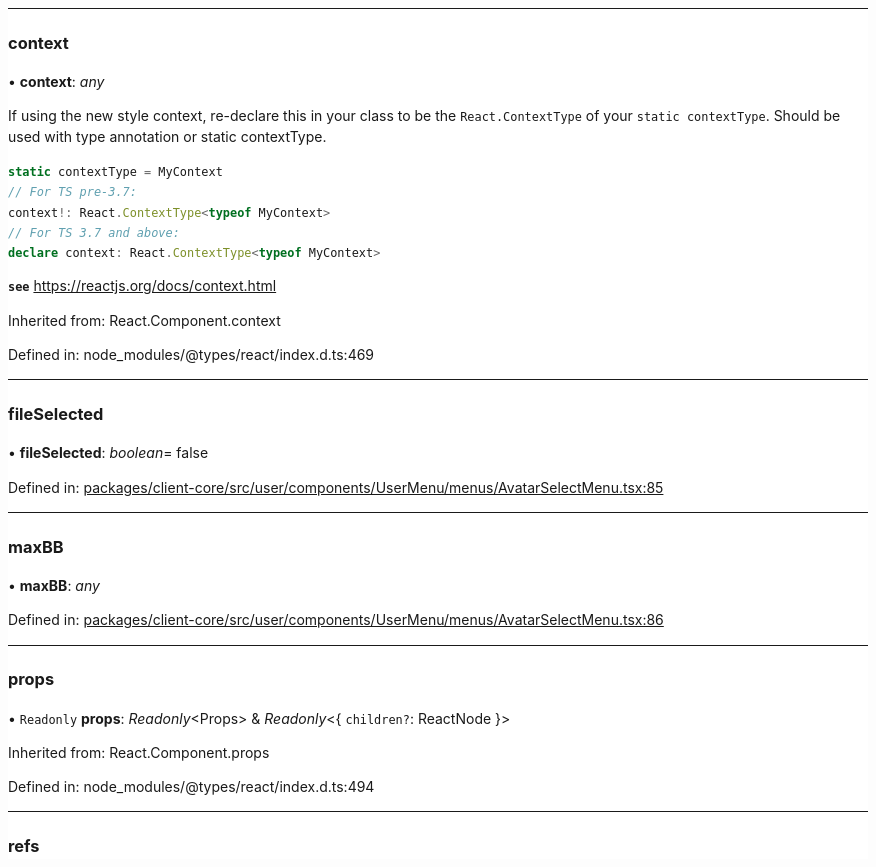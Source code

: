 ___

### context

• **context**: *any*

If using the new style context, re-declare this in your class to be the
`React.ContextType` of your `static contextType`.
Should be used with type annotation or static contextType.

```ts
static contextType = MyContext
// For TS pre-3.7:
context!: React.ContextType<typeof MyContext>
// For TS 3.7 and above:
declare context: React.ContextType<typeof MyContext>
```

**`see`** https://reactjs.org/docs/context.html

Inherited from: React.Component.context

Defined in: node_modules/@types/react/index.d.ts:469

___

### fileSelected

• **fileSelected**: *boolean*= false

Defined in: [packages/client-core/src/user/components/UserMenu/menus/AvatarSelectMenu.tsx:85](https://github.com/xr3ngine/xr3ngine/blob/a16a45d7e/packages/client-core/src/user/components/UserMenu/menus/AvatarSelectMenu.tsx#L85)

___

### maxBB

• **maxBB**: *any*

Defined in: [packages/client-core/src/user/components/UserMenu/menus/AvatarSelectMenu.tsx:86](https://github.com/xr3ngine/xr3ngine/blob/a16a45d7e/packages/client-core/src/user/components/UserMenu/menus/AvatarSelectMenu.tsx#L86)

___

### props

• `Readonly` **props**: *Readonly*<Props\> & *Readonly*<{ `children?`: ReactNode  }\>

Inherited from: React.Component.props

Defined in: node_modules/@types/react/index.d.ts:494

___

### refs
